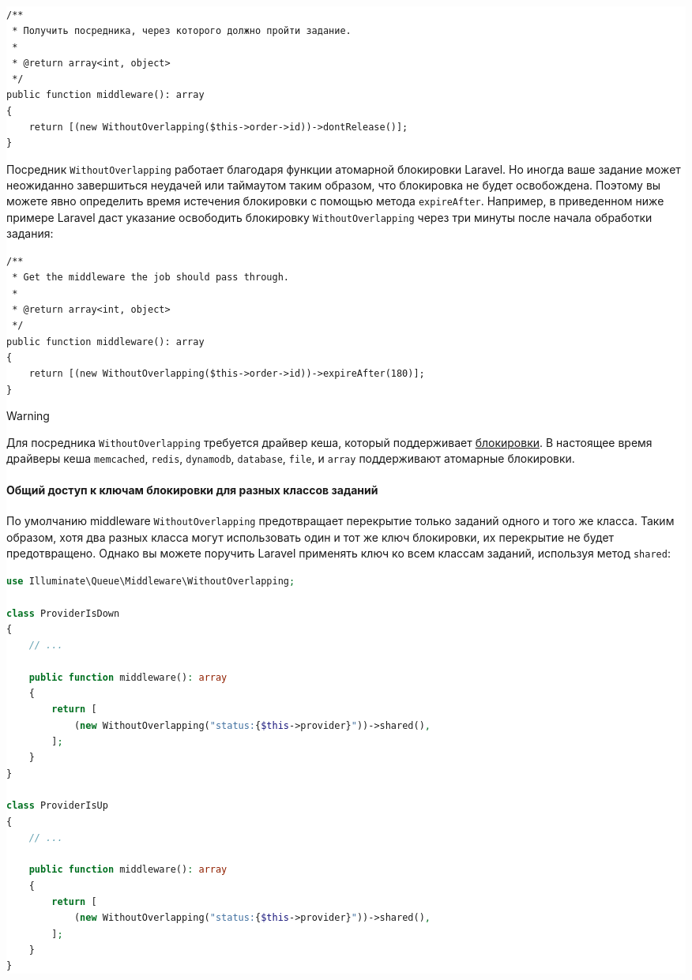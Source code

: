     /**
     * Получить посредника, через которого должно пройти задание.
     *
     * @return array<int, object>
     */
    public function middleware(): array
    {
        return [(new WithoutOverlapping($this->order->id))->dontRelease()];
    }

Посредник `WithoutOverlapping` работает благодаря функции атомарной блокировки Laravel. Но иногда ваше задание может неожиданно завершиться неудачей или таймаутом таким образом, что блокировка не будет освобождена. Поэтому вы можете явно определить время истечения блокировки с помощью метода `expireAfter`. Например, в приведенном ниже примере Laravel даст указание освободить блокировку `WithoutOverlapping` через три минуты после начала обработки задания:

    /**
     * Get the middleware the job should pass through.
     *
     * @return array<int, object>
     */
    public function middleware(): array
    {
        return [(new WithoutOverlapping($this->order->id))->expireAfter(180)];
    }

> [!WARNING]
> Для посредника `WithoutOverlapping` требуется драйвер кеша, который поддерживает [блокировки](/docs/{{version}}/cache#atomic-locks). В настоящее время драйверы кеша `memcached`, `redis`, `dynamodb`, `database`, `file`, и `array` поддерживают атомарные блокировки.

<a name="sharing-lock-keys"></a>
#### Общий доступ к ключам блокировки для разных классов заданий

По умолчанию middleware `WithoutOverlapping` предотвращает перекрытие только заданий одного и того же класса. Таким образом, хотя два разных класса могут использовать один и тот же ключ блокировки, их перекрытие не будет предотвращено. Однако вы можете поручить Laravel применять ключ ко всем классам заданий, используя метод `shared`:

```php
use Illuminate\Queue\Middleware\WithoutOverlapping;

class ProviderIsDown
{
    // ...

    public function middleware(): array
    {
        return [
            (new WithoutOverlapping("status:{$this->provider}"))->shared(),
        ];
    }
}

class ProviderIsUp
{
    // ...

    public function middleware(): array
    {
        return [
            (new WithoutOverlapping("status:{$this->provider}"))->shared(),
        ];
    }
}
```